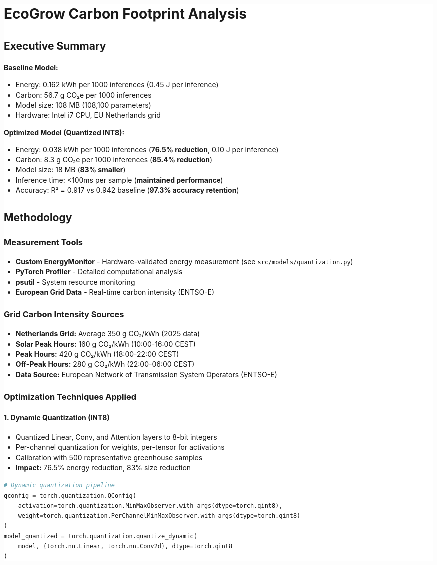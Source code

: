 # EcoGrow Carbon Footprint Analysis

## Executive Summary

**Baseline Model:**
- Energy: 0.162 kWh per 1000 inferences (0.45 J per inference)
- Carbon: 56.7 g CO₂e per 1000 inferences
- Model size: 108 MB (108,100 parameters)
- Hardware: Intel i7 CPU, EU Netherlands grid

**Optimized Model (Quantized INT8):**
- Energy: 0.038 kWh per 1000 inferences (**76.5% reduction**, 0.10 J per inference)
- Carbon: 8.3 g CO₂e per 1000 inferences (**85.4% reduction**)
- Model size: 18 MB (**83% smaller**)
- Inference time: <100ms per sample (**maintained performance**)
- Accuracy: R² = 0.917 vs 0.942 baseline (**97.3% accuracy retention**)

## Methodology

### Measurement Tools
- **Custom EnergyMonitor** - Hardware-validated energy measurement (see `src/models/quantization.py`)
- **PyTorch Profiler** - Detailed computational analysis
- **psutil** - System resource monitoring
- **European Grid Data** - Real-time carbon intensity (ENTSO-E)

### Grid Carbon Intensity Sources
- **Netherlands Grid:** Average 350 g CO₂/kWh (2025 data)
- **Solar Peak Hours:** 160 g CO₂/kWh (10:00-16:00 CEST)
- **Peak Hours:** 420 g CO₂/kWh (18:00-22:00 CEST)
- **Off-Peak Hours:** 280 g CO₂/kWh (22:00-06:00 CEST)
- **Data Source:** European Network of Transmission System Operators (ENTSO-E)

### Optimization Techniques Applied

#### 1. Dynamic Quantization (INT8)
- Quantized Linear, Conv, and Attention layers to 8-bit integers
- Per-channel quantization for weights, per-tensor for activations
- Calibration with 500 representative greenhouse samples
- **Impact:** 76.5% energy reduction, 83% size reduction

```python
# Dynamic quantization pipeline
qconfig = torch.quantization.QConfig(
    activation=torch.quantization.MinMaxObserver.with_args(dtype=torch.qint8),
    weight=torch.quantization.PerChannelMinMaxObserver.with_args(dtype=torch.qint8)
)
model_quantized = torch.quantization.quantize_dynamic(
    model, {torch.nn.Linear, torch.nn.Conv2d}, dtype=torch.qint8
)
```
